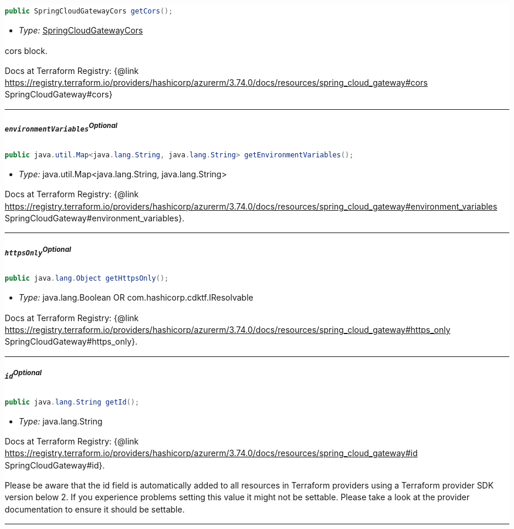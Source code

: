 ```java
public SpringCloudGatewayCors getCors();
```

- *Type:* <a href="#@cdktf/provider-azurerm.springCloudGateway.SpringCloudGatewayCors">SpringCloudGatewayCors</a>

cors block.

Docs at Terraform Registry: {@link https://registry.terraform.io/providers/hashicorp/azurerm/3.74.0/docs/resources/spring_cloud_gateway#cors SpringCloudGateway#cors}

---

##### `environmentVariables`<sup>Optional</sup> <a name="environmentVariables" id="@cdktf/provider-azurerm.springCloudGateway.SpringCloudGatewayConfig.property.environmentVariables"></a>

```java
public java.util.Map<java.lang.String, java.lang.String> getEnvironmentVariables();
```

- *Type:* java.util.Map<java.lang.String, java.lang.String>

Docs at Terraform Registry: {@link https://registry.terraform.io/providers/hashicorp/azurerm/3.74.0/docs/resources/spring_cloud_gateway#environment_variables SpringCloudGateway#environment_variables}.

---

##### `httpsOnly`<sup>Optional</sup> <a name="httpsOnly" id="@cdktf/provider-azurerm.springCloudGateway.SpringCloudGatewayConfig.property.httpsOnly"></a>

```java
public java.lang.Object getHttpsOnly();
```

- *Type:* java.lang.Boolean OR com.hashicorp.cdktf.IResolvable

Docs at Terraform Registry: {@link https://registry.terraform.io/providers/hashicorp/azurerm/3.74.0/docs/resources/spring_cloud_gateway#https_only SpringCloudGateway#https_only}.

---

##### `id`<sup>Optional</sup> <a name="id" id="@cdktf/provider-azurerm.springCloudGateway.SpringCloudGatewayConfig.property.id"></a>

```java
public java.lang.String getId();
```

- *Type:* java.lang.String

Docs at Terraform Registry: {@link https://registry.terraform.io/providers/hashicorp/azurerm/3.74.0/docs/resources/spring_cloud_gateway#id SpringCloudGateway#id}.

Please be aware that the id field is automatically added to all resources in Terraform providers using a Terraform provider SDK version below 2.
If you experience problems setting this value it might not be settable. Please take a look at the provider documentation to ensure it should be settable.

---
